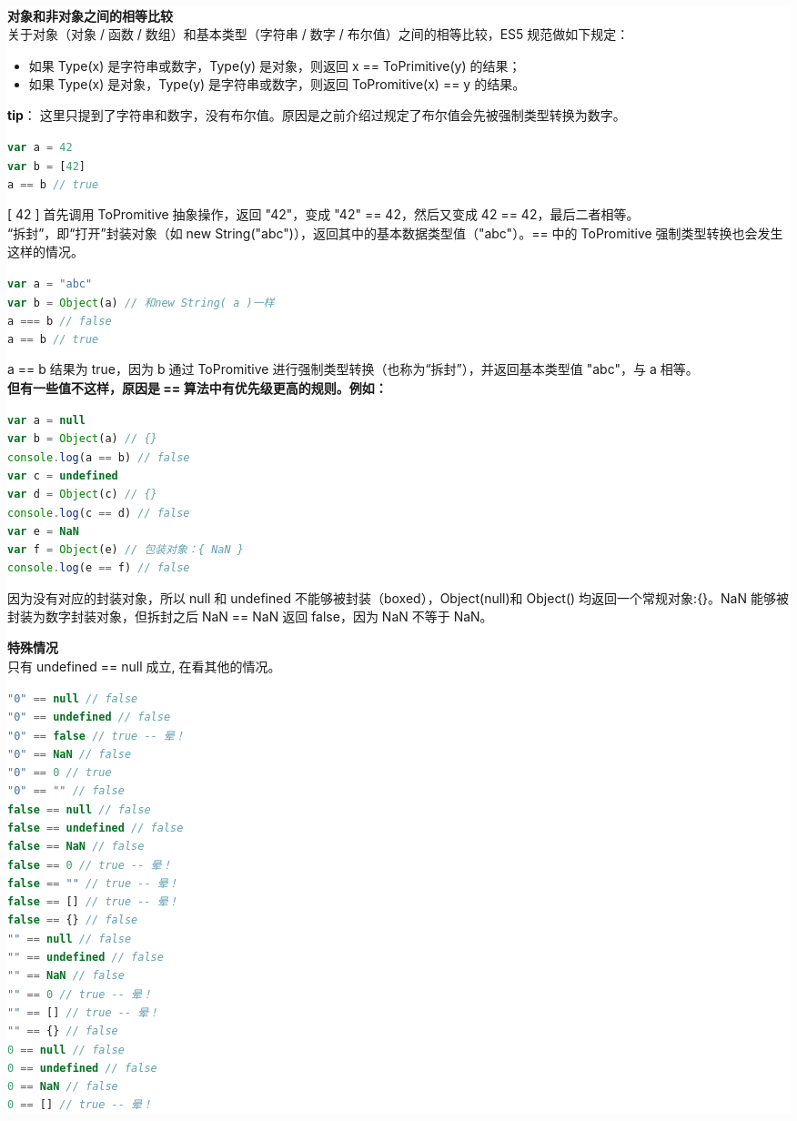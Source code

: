 **对象和非对象之间的相等比较**  
关于对象（对象 / 函数 / 数组）和基本类型（字符串 / 数字 / 布尔值）之间的相等比较，ES5 规范做如下规定：

- 如果 Type(x) 是字符串或数字，Type(y) 是对象，则返回 x == ToPrimitive(y) 的结果；
- 如果 Type(x) 是对象，Type(y) 是字符串或数字，则返回 ToPromitive(x) == y 的结果。

**tip**： 这里只提到了字符串和数字，没有布尔值。原因是之前介绍过规定了布尔值会先被强制类型转换为数字。

```js
var a = 42
var b = [42]
a == b // true
```

[ 42 ] 首先调用 ToPromitive 抽象操作，返回 "42"，变成 "42" == 42，然后又变成 42 == 42，最后二者相等。  
“拆封”，即“打开”封装对象（如 new String("abc")），返回其中的基本数据类型值（"abc"）。== 中的 ToPromitive 强制类型转换也会发生这样的情况。

```js
var a = "abc"
var b = Object(a) // 和new String( a )一样
a === b // false
a == b // true
```

a == b 结果为 true，因为 b 通过 ToPromitive 进行强制类型转换（也称为“拆封”），并返回基本类型值 "abc"，与 a 相等。  
**但有一些值不这样，原因是 == 算法中有优先级更高的规则。例如：**

```js
var a = null
var b = Object(a) // {}
console.log(a == b) // false
var c = undefined
var d = Object(c) // {}
console.log(c == d) // false
var e = NaN
var f = Object(e) // 包装对象：{ NaN }
console.log(e == f) // false
```

因为没有对应的封装对象，所以 null 和 undefined 不能够被封装（boxed），Object(null)和 Object() 均返回一个常规对象:{}。NaN 能够被封装为数字封装对象，但拆封之后 NaN == NaN 返回 false，因为 NaN 不等于 NaN。

**特殊情况**  
只有 undefined == null 成立, 在看其他的情况。

```js
"0" == null // false
"0" == undefined // false
"0" == false // true -- 晕！
"0" == NaN // false
"0" == 0 // true
"0" == "" // false
false == null // false
false == undefined // false
false == NaN // false
false == 0 // true -- 晕！
false == "" // true -- 晕！
false == [] // true -- 晕！
false == {} // false
"" == null // false
"" == undefined // false
"" == NaN // false
"" == 0 // true -- 晕！
"" == [] // true -- 晕！
"" == {} // false
0 == null // false
0 == undefined // false
0 == NaN // false
0 == [] // true -- 晕！
```